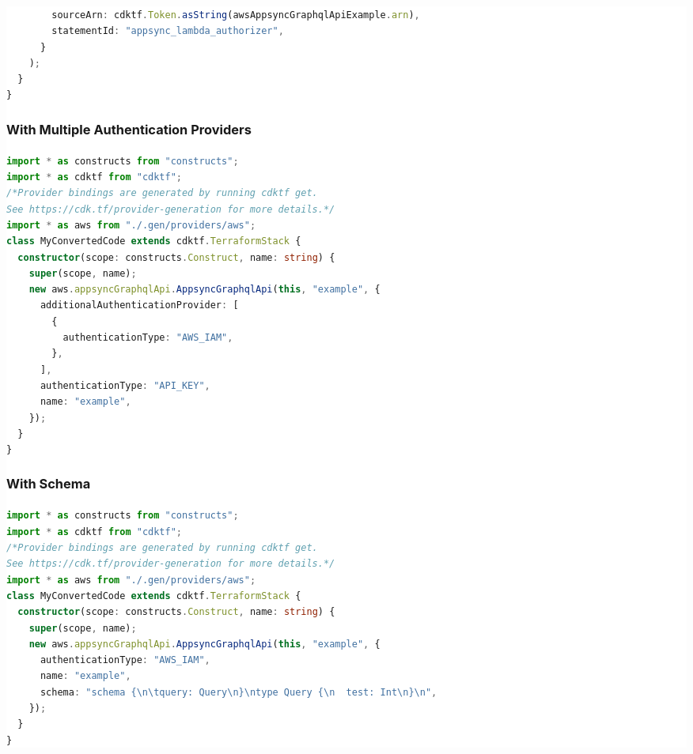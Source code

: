 ```typescript
        sourceArn: cdktf.Token.asString(awsAppsyncGraphqlApiExample.arn),
        statementId: "appsync_lambda_authorizer",
      }
    );
  }
}

```

### With Multiple Authentication Providers

```typescript
import * as constructs from "constructs";
import * as cdktf from "cdktf";
/*Provider bindings are generated by running cdktf get.
See https://cdk.tf/provider-generation for more details.*/
import * as aws from "./.gen/providers/aws";
class MyConvertedCode extends cdktf.TerraformStack {
  constructor(scope: constructs.Construct, name: string) {
    super(scope, name);
    new aws.appsyncGraphqlApi.AppsyncGraphqlApi(this, "example", {
      additionalAuthenticationProvider: [
        {
          authenticationType: "AWS_IAM",
        },
      ],
      authenticationType: "API_KEY",
      name: "example",
    });
  }
}

```

### With Schema

```typescript
import * as constructs from "constructs";
import * as cdktf from "cdktf";
/*Provider bindings are generated by running cdktf get.
See https://cdk.tf/provider-generation for more details.*/
import * as aws from "./.gen/providers/aws";
class MyConvertedCode extends cdktf.TerraformStack {
  constructor(scope: constructs.Construct, name: string) {
    super(scope, name);
    new aws.appsyncGraphqlApi.AppsyncGraphqlApi(this, "example", {
      authenticationType: "AWS_IAM",
      name: "example",
      schema: "schema {\n\tquery: Query\n}\ntype Query {\n  test: Int\n}\n",
    });
  }
}

```
